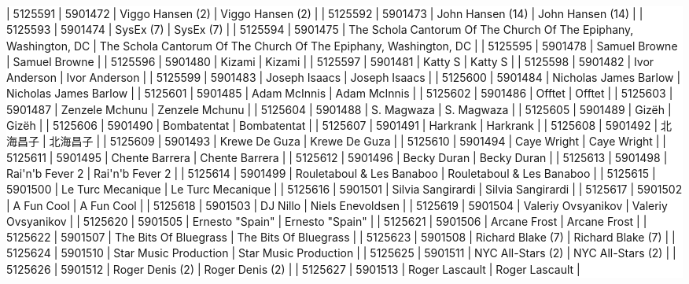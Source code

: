 | 5125591 | 5901472 | Viggo Hansen (2) | Viggo Hansen (2) |
| 5125592 | 5901473 | John Hansen (14) | John Hansen (14) |
| 5125593 | 5901474 | SysEx (7) | SysEx (7) |
| 5125594 | 5901475 | The Schola Cantorum Of The Church Of The Epiphany, Washington, DC | The Schola Cantorum Of The Church Of The Epiphany, Washington, DC |
| 5125595 | 5901478 | Samuel Browne | Samuel Browne |
| 5125596 | 5901480 | Kizami | Kizami |
| 5125597 | 5901481 | Katty S | Katty S |
| 5125598 | 5901482 | Ivor Anderson | Ivor Anderson |
| 5125599 | 5901483 | Joseph Isaacs | Joseph Isaacs |
| 5125600 | 5901484 | Nicholas James Barlow | Nicholas James Barlow |
| 5125601 | 5901485 | Adam McInnis | Adam McInnis |
| 5125602 | 5901486 | Offtet | Offtet |
| 5125603 | 5901487 | Zenzele Mchunu | Zenzele Mchunu |
| 5125604 | 5901488 | S. Magwaza | S. Magwaza |
| 5125605 | 5901489 | Gizëh | Gizëh |
| 5125606 | 5901490 | Bombatentat | Bombatentat |
| 5125607 | 5901491 | Harkrank | Harkrank |
| 5125608 | 5901492 | 北海昌子 | 北海昌子 |
| 5125609 | 5901493 | Krewe De Guza | Krewe De Guza |
| 5125610 | 5901494 | Caye Wright | Caye Wright |
| 5125611 | 5901495 | Chente Barrera | Chente Barrera |
| 5125612 | 5901496 | Becky Duran | Becky Duran |
| 5125613 | 5901498 | Rai'n'b Fever 2 | Rai'n'b Fever 2 |
| 5125614 | 5901499 | Rouletaboul & Les Banaboo | Rouletaboul & Les Banaboo |
| 5125615 | 5901500 | Le Turc Mecanique | Le Turc Mecanique |
| 5125616 | 5901501 | Silvia Sangirardi | Silvia Sangirardi |
| 5125617 | 5901502 | A Fun Cool | A Fun Cool |
| 5125618 | 5901503 | DJ Nillo | Niels Enevoldsen |
| 5125619 | 5901504 | Valeriy Ovsyanikov | Valeriy Ovsyanikov |
| 5125620 | 5901505 | Ernesto "Spain" | Ernesto "Spain" |
| 5125621 | 5901506 | Arcane Frost | Arcane Frost |
| 5125622 | 5901507 | The Bits Of Bluegrass | The Bits Of Bluegrass |
| 5125623 | 5901508 | Richard Blake (7) | Richard Blake (7) |
| 5125624 | 5901510 | Star Music Production | Star Music Production |
| 5125625 | 5901511 | NYC All-Stars (2) | NYC All-Stars (2) |
| 5125626 | 5901512 | Roger Denis (2) | Roger Denis (2) |
| 5125627 | 5901513 | Roger Lascault | Roger Lascault |